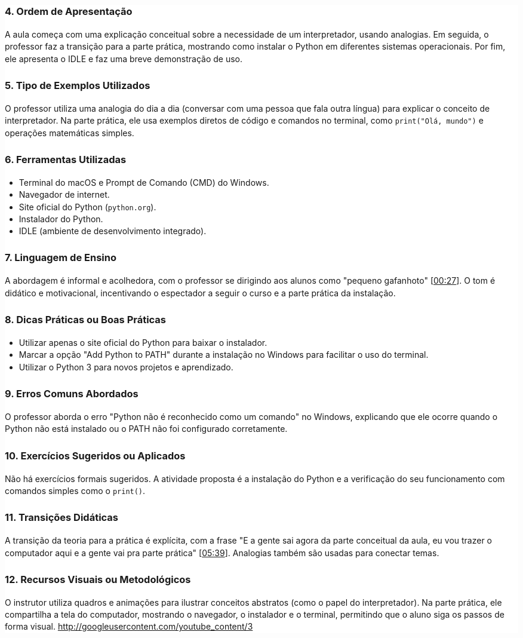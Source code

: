 ### 4. Ordem de Apresentação
A aula começa com uma explicação conceitual sobre a necessidade de um interpretador, usando analogias. Em seguida, o professor faz a transição para a parte prática, mostrando como instalar o Python em diferentes sistemas operacionais. Por fim, ele apresenta o IDLE e faz uma breve demonstração de uso.

### 5. Tipo de Exemplos Utilizados
O professor utiliza uma analogia do dia a dia (conversar com uma pessoa que fala outra língua) para explicar o conceito de interpretador. Na parte prática, ele usa exemplos diretos de código e comandos no terminal, como `print("Olá, mundo")` e operações matemáticas simples.

### 6. Ferramentas Utilizadas
* Terminal do macOS e Prompt de Comando (CMD) do Windows.
* Navegador de internet.
* Site oficial do Python (`python.org`).
* Instalador do Python.
* IDLE (ambiente de desenvolvimento integrado).

### 7. Linguagem de Ensino
A abordagem é informal e acolhedora, com o professor se dirigindo aos alunos como "pequeno gafanhoto" \[[00:27](http://www.youtube.com/watch?v=VuKvR1J2LQE&t=27)\]. O tom é didático e motivacional, incentivando o espectador a seguir o curso e a parte prática da instalação.

### 8. Dicas Práticas ou Boas Práticas
* Utilizar apenas o site oficial do Python para baixar o instalador.
* Marcar a opção "Add Python to PATH" durante a instalação no Windows para facilitar o uso do terminal.
* Utilizar o Python 3 para novos projetos e aprendizado.

### 9. Erros Comuns Abordados
O professor aborda o erro "Python não é reconhecido como um comando" no Windows, explicando que ele ocorre quando o Python não está instalado ou o PATH não foi configurado corretamente.

### 10. Exercícios Sugeridos ou Aplicados
Não há exercícios formais sugeridos. A atividade proposta é a instalação do Python e a verificação do seu funcionamento com comandos simples como o `print()`.

### 11. Transições Didáticas
A transição da teoria para a prática é explícita, com a frase "E a gente sai agora da parte conceitual da aula, eu vou trazer o computador aqui e a gente vai pra parte prática" \[[05:39](http://www.youtube.com/watch?v=VuKvR1J2LQE&t=339)\]. Analogias também são usadas para conectar temas.

### 12. Recursos Visuais ou Metodológicos
O instrutor utiliza quadros e animações para ilustrar conceitos abstratos (como o papel do interpretador). Na parte prática, ele compartilha a tela do computador, mostrando o navegador, o instalador e o terminal, permitindo que o aluno siga os passos de forma visual.
http://googleusercontent.com/youtube_content/3

